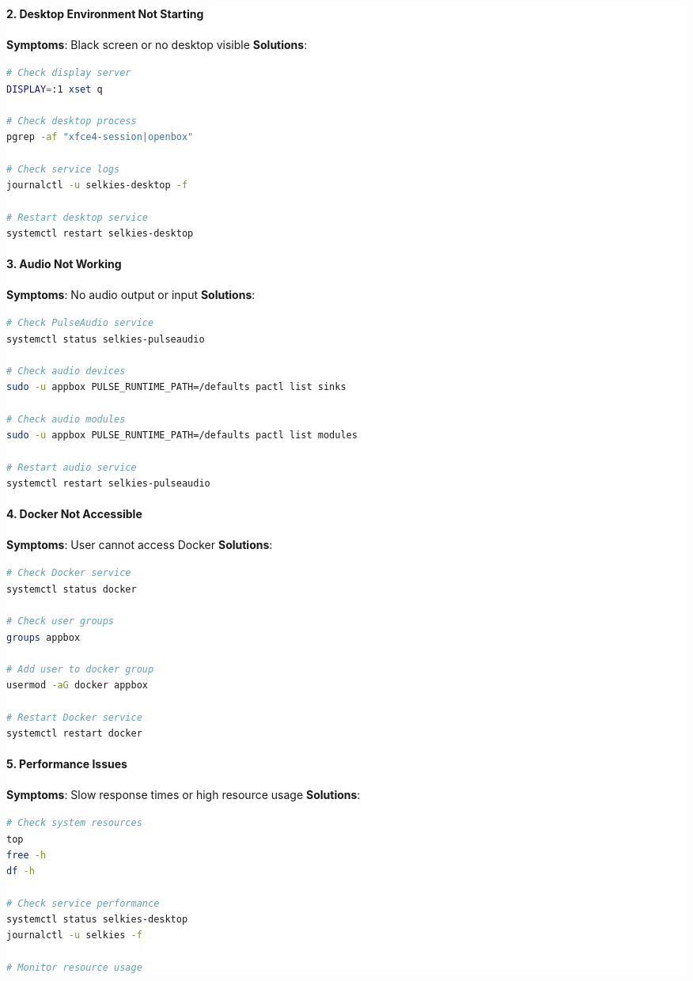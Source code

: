 #### 2. Desktop Environment Not Starting
**Symptoms**: Black screen or no desktop visible
**Solutions**:
```bash
# Check display server
DISPLAY=:1 xset q

# Check desktop process
pgrep -af "xfce4-session|openbox"

# Check service logs
journalctl -u selkies-desktop -f

# Restart desktop service
systemctl restart selkies-desktop
```

#### 3. Audio Not Working
**Symptoms**: No audio output or input
**Solutions**:
```bash
# Check PulseAudio service
systemctl status selkies-pulseaudio

# Check audio devices
sudo -u appbox PULSE_RUNTIME_PATH=/defaults pactl list sinks

# Check audio modules
sudo -u appbox PULSE_RUNTIME_PATH=/defaults pactl list modules

# Restart audio service
systemctl restart selkies-pulseaudio
```

#### 4. Docker Not Accessible
**Symptoms**: User cannot access Docker
**Solutions**:
```bash
# Check Docker service
systemctl status docker

# Check user groups
groups appbox

# Add user to docker group
usermod -aG docker appbox

# Restart Docker service
systemctl restart docker
```

#### 5. Performance Issues
**Symptoms**: Slow response times or high resource usage
**Solutions**:
```bash
# Check system resources
top
free -h
df -h

# Check service performance
systemctl status selkies-desktop
journalctl -u selkies -f

# Monitor resource usage
```